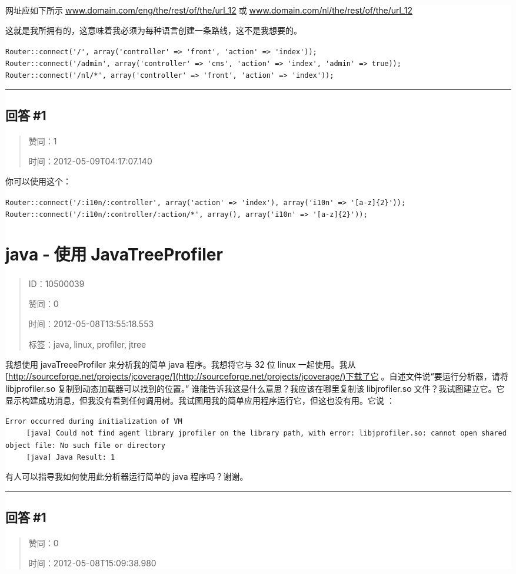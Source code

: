 网址应如下所示 www.domain.com/eng/the/rest/of/the/url_12 或 www.domain.com/nl/the/rest/of/the/url_12

这就是我所拥有的，这意味着我必须为每种语言创建一条路线，这不是我想要的。

```
Router::connect('/', array('controller' => 'front', 'action' => 'index'));
Router::connect('/admin', array('controller' => 'cms', 'action' => 'index', 'admin' => true));
Router::connect('/nl/*', array('controller' => 'front', 'action' => 'index')); 
```

* * *

## 回答 #1

> 赞同：1
> 
> 时间：2012-05-09T04:17:07.140

你可以使用这个：

```
Router::connect('/:i10n/:controller', array('action' => 'index'), array('i10n' => '[a-z]{2}'));
Router::connect('/:i10n/:controller/:action/*', array(), array('i10n' => '[a-z]{2}')); 
```

# java - 使用 JavaTreeProfiler

> ID：10500039
> 
> 赞同：0
> 
> 时间：2012-05-08T13:55:18.553
> 
> 标签：java, linux, profiler, jtree

我想使用 javaTreeeProfiler 来分析我的简单 java 程序。我想将它与 32 位 linux 一起使用。我从[http://sourceforge.net/projects/jcoverage/](http://sourceforge.net/projects/jcoverage/)下载了它 。自述文件说“要运行分析器，请将 libjprofiler.so 复制到动态加载器可以找到的位置。” 谁能告诉我这是什么意思？我应该在哪里复制该 libjrofiler.so 文件？我试图建立它。它显示构建成功消息，但我没有看到任何调用树。我试图用我的简单应用程序运行它，但这也没有用。它说 ：

```
Error occurred during initialization of VM
     [java] Could not find agent library jprofiler on the library path, with error: libjprofiler.so: cannot open shared object file: No such file or directory
     [java] Java Result: 1 
```

有人可以指导我如何使用此分析器运行简单的 java 程序吗？谢谢。

* * *

## 回答 #1

> 赞同：0
> 
> 时间：2012-05-08T15:09:38.980
